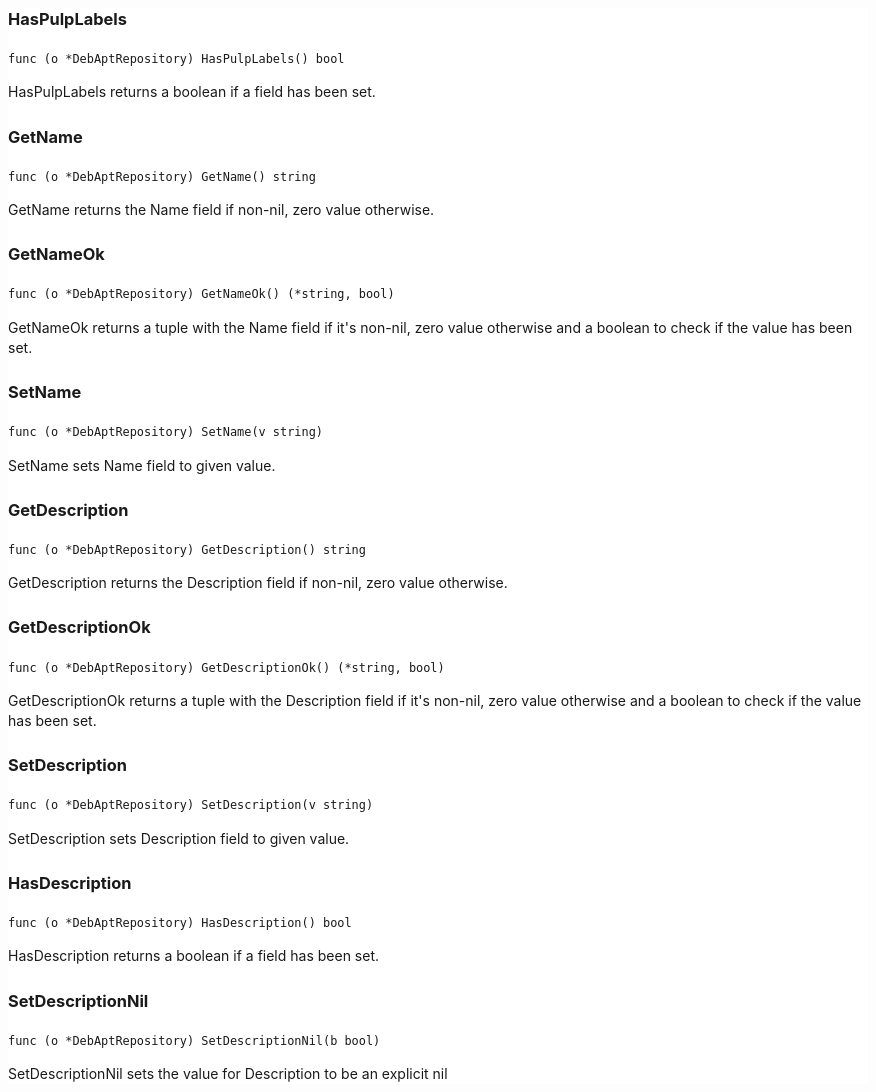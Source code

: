 ### HasPulpLabels

`func (o *DebAptRepository) HasPulpLabels() bool`

HasPulpLabels returns a boolean if a field has been set.

### GetName

`func (o *DebAptRepository) GetName() string`

GetName returns the Name field if non-nil, zero value otherwise.

### GetNameOk

`func (o *DebAptRepository) GetNameOk() (*string, bool)`

GetNameOk returns a tuple with the Name field if it's non-nil, zero value otherwise
and a boolean to check if the value has been set.

### SetName

`func (o *DebAptRepository) SetName(v string)`

SetName sets Name field to given value.


### GetDescription

`func (o *DebAptRepository) GetDescription() string`

GetDescription returns the Description field if non-nil, zero value otherwise.

### GetDescriptionOk

`func (o *DebAptRepository) GetDescriptionOk() (*string, bool)`

GetDescriptionOk returns a tuple with the Description field if it's non-nil, zero value otherwise
and a boolean to check if the value has been set.

### SetDescription

`func (o *DebAptRepository) SetDescription(v string)`

SetDescription sets Description field to given value.

### HasDescription

`func (o *DebAptRepository) HasDescription() bool`

HasDescription returns a boolean if a field has been set.

### SetDescriptionNil

`func (o *DebAptRepository) SetDescriptionNil(b bool)`

 SetDescriptionNil sets the value for Description to be an explicit nil
